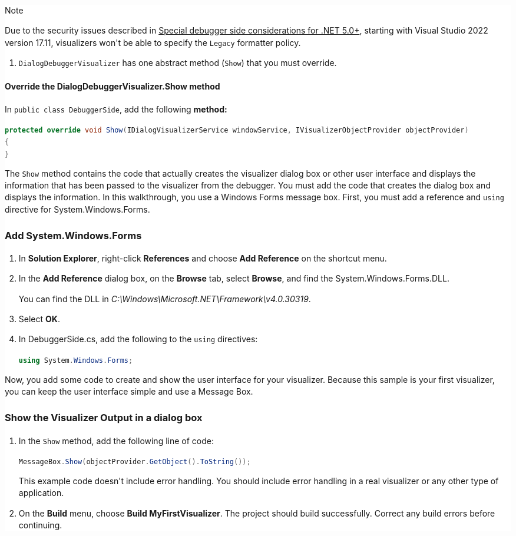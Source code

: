    > [!NOTE]
   > Due to the security issues described in [Special debugger side considerations for .NET 5.0+](./create-custom-visualizers-of-data.md#special-debugger-side-considerations-for-net-50), starting with Visual Studio 2022 version 17.11, visualizers won't be able to specify the `Legacy` formatter policy.

1. `DialogDebuggerVisualizer` has one abstract method (`Show`) that you must override.

#### Override the DialogDebuggerVisualizer.Show method

In `public class DebuggerSide`, add the following **method:**

```csharp
protected override void Show(IDialogVisualizerService windowService, IVisualizerObjectProvider objectProvider)
{
}
```

The `Show` method contains the code that actually creates the visualizer dialog box or other user interface and displays the information that has been passed to the visualizer from the debugger. You must add the code that creates the dialog box and displays the information. In this walkthrough, you use a Windows Forms message box. First, you must add a reference and `using` directive for System.Windows.Forms.

### Add System.Windows.Forms

1. In **Solution Explorer**, right-click **References** and choose **Add Reference** on the shortcut menu.

1. In the **Add Reference** dialog box, on the **Browse** tab, select **Browse**, and find the System.Windows.Forms.DLL.

   You can find the DLL in *C:\Windows\Microsoft.NET\Framework\v4.0.30319*.

1. Select **OK**.

1. In DebuggerSide.cs, add the following to the `using` directives:

   ```csharp
   using System.Windows.Forms;
   ```

Now, you add some code to create and show the user interface for your visualizer. Because this sample is your first visualizer, you can keep the user interface simple and use a Message Box.

### Show the Visualizer Output in a dialog box

1. In the `Show` method, add the following line of code:

   ```csharp
   MessageBox.Show(objectProvider.GetObject().ToString());
   ```

   This example code doesn't include error handling. You should include error handling in a real visualizer or any other type of application.

1. On the **Build** menu, choose **Build MyFirstVisualizer**. The project should build successfully. Correct any build errors before continuing.
